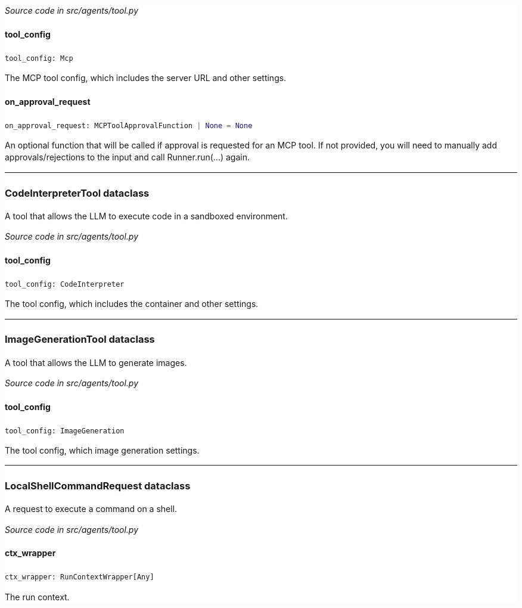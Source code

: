 _Source code in src/agents/tool.py_

#### tool_config

```python
tool_config: Mcp
```
The MCP tool config, which includes the server URL and other settings.

#### on_approval_request

```python
on_approval_request: MCPToolApprovalFunction | None = None
```
An optional function that will be called if approval is requested for an MCP tool. If not provided, you will need to manually add approvals/rejections to the input and call Runner.run(...) again.

---

### CodeInterpreterTool dataclass

A tool that allows the LLM to execute code in a sandboxed environment.

_Source code in src/agents/tool.py_

#### tool_config

```python
tool_config: CodeInterpreter
```
The tool config, which includes the container and other settings.

---

### ImageGenerationTool dataclass

A tool that allows the LLM to generate images.

_Source code in src/agents/tool.py_

#### tool_config

```python
tool_config: ImageGeneration
```
The tool config, which image generation settings.

---

### LocalShellCommandRequest dataclass

A request to execute a command on a shell.

_Source code in src/agents/tool.py_

#### ctx_wrapper

```python
ctx_wrapper: RunContextWrapper[Any]
```
The run context.
